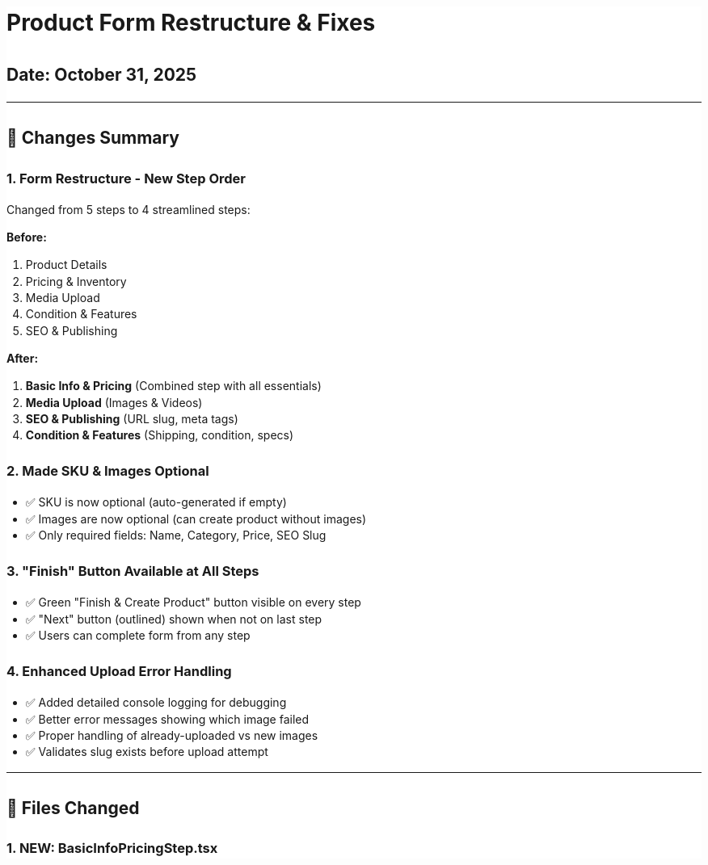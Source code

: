 # Product Form Restructure & Fixes

## Date: October 31, 2025

---

## 🎯 Changes Summary

### 1. **Form Restructure - New Step Order**

Changed from 5 steps to 4 streamlined steps:

**Before:**

1. Product Details
2. Pricing & Inventory
3. Media Upload
4. Condition & Features
5. SEO & Publishing

**After:**

1. **Basic Info & Pricing** (Combined step with all essentials)
2. **Media Upload** (Images & Videos)
3. **SEO & Publishing** (URL slug, meta tags)
4. **Condition & Features** (Shipping, condition, specs)

### 2. **Made SKU & Images Optional**

- ✅ SKU is now optional (auto-generated if empty)
- ✅ Images are now optional (can create product without images)
- ✅ Only required fields: Name, Category, Price, SEO Slug

### 3. **"Finish" Button Available at All Steps**

- ✅ Green "Finish & Create Product" button visible on every step
- ✅ "Next" button (outlined) shown when not on last step
- ✅ Users can complete form from any step

### 4. **Enhanced Upload Error Handling**

- ✅ Added detailed console logging for debugging
- ✅ Better error messages showing which image failed
- ✅ Proper handling of already-uploaded vs new images
- ✅ Validates slug exists before upload attempt

---

## 📁 Files Changed

### 1. **NEW: BasicInfoPricingStep.tsx**
